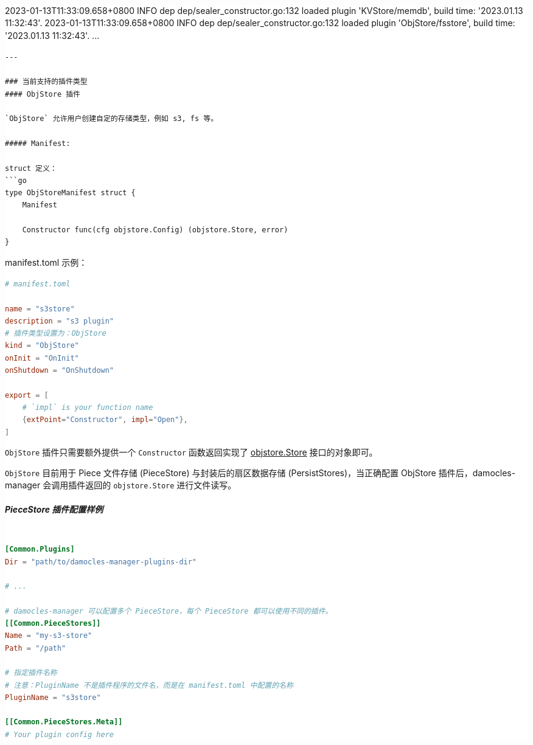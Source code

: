 2023-01-13T11:33:09.658+0800    INFO    dep     dep/sealer_constructor.go:132   loaded plugin 'KVStore/memdb', build time: '2023.01.13 11:32:43'.
2023-01-13T11:33:09.658+0800    INFO    dep     dep/sealer_constructor.go:132   loaded plugin 'ObjStore/fsstore', build time: '2023.01.13 11:32:43'.
...
```
---

### 当前支持的插件类型
#### ObjStore 插件

`ObjStore` 允许用户创建自定的存储类型，例如 s3, fs 等。

##### Manifest:

struct 定义：
```go
type ObjStoreManifest struct {
	Manifest

	Constructor func(cfg objstore.Config) (objstore.Store, error)
}
```

manifest.toml 示例：
```toml
# manifest.toml

name = "s3store"
description = "s3 plugin"
# 插件类型设置为：ObjStore
kind = "ObjStore"
onInit = "OnInit"
onShutdown = "OnShutdown"

export = [
	# `impl` is your function name
	{extPoint="Constructor", impl="Open"},
]
```

`ObjStore` 插件只需要额外提供一个 `Constructor` 函数返回实现了 [objstore.Store](https://github.com/ipfs-force-community/venus-objstore/blob/00ad77fcbfed1df5c1613176521bce3ba3041fc7/objstore.go#L50-L61) 接口的对象即可。

`ObjStore` 目前用于 Piece 文件存储 (PieceStore) 与封装后的扇区数据存储 (PersistStores)，当正确配置 ObjStore 插件后，damocles-manager 会调用插件返回的 `objstore.Store` 进行文件读写。

##### PieceStore 插件配置样例

```toml

[Common.Plugins]
Dir = "path/to/damocles-manager-plugins-dir"

# ...

# damocles-manager 可以配置多个 PieceStore，每个 PieceStore 都可以使用不同的插件。
[[Common.PieceStores]]
Name = "my-s3-store"
Path = "/path"

# 指定插件名称
# 注意：PluginName 不是插件程序的文件名，而是在 manifest.toml 中配置的名称
PluginName = "s3store"

[[Common.PieceStores.Meta]]
# Your plugin config here
```